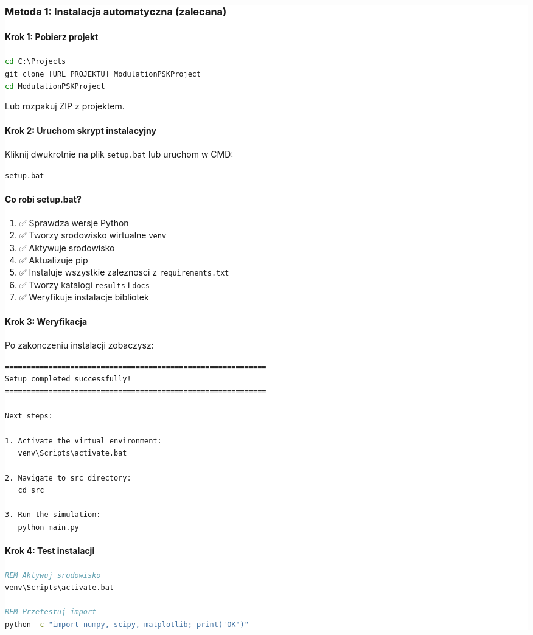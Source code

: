 ### Metoda 1: Instalacja automatyczna (zalecana)

#### Krok 1: Pobierz projekt

```cmd
cd C:\Projects
git clone [URL_PROJEKTU] ModulationPSKProject
cd ModulationPSKProject
```

Lub rozpakuj ZIP z projektem.

#### Krok 2: Uruchom skrypt instalacyjny

Kliknij dwukrotnie na plik `setup.bat` lub uruchom w CMD:

```cmd
setup.bat
```

#### Co robi setup.bat?

1. ✅ Sprawdza wersje Python
2. ✅ Tworzy srodowisko wirtualne `venv`
3. ✅ Aktywuje srodowisko
4. ✅ Aktualizuje pip
5. ✅ Instaluje wszystkie zaleznosci z `requirements.txt`
6. ✅ Tworzy katalogi `results` i `docs`
7. ✅ Weryfikuje instalacje bibliotek

#### Krok 3: Weryfikacja

Po zakonczeniu instalacji zobaczysz:

```
============================================================
Setup completed successfully!
============================================================

Next steps:

1. Activate the virtual environment:
   venv\Scripts\activate.bat

2. Navigate to src directory:
   cd src

3. Run the simulation:
   python main.py
```

#### Krok 4: Test instalacji

```cmd
REM Aktywuj srodowisko
venv\Scripts\activate.bat

REM Przetestuj import
python -c "import numpy, scipy, matplotlib; print('OK')"
```
